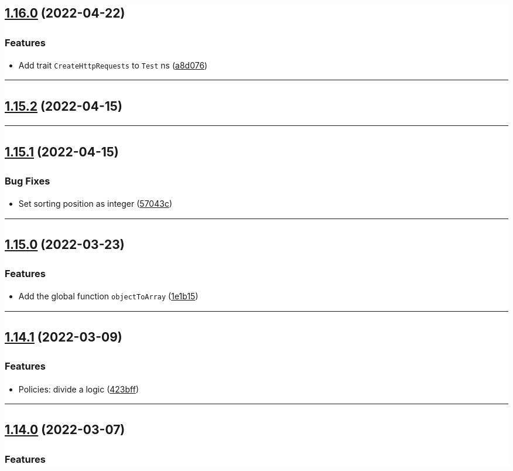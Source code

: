 
## [1.16.0](https://github.com/efureev/laravel-support/compare/v1.15.2...v1.16.0) (2022-04-22)
### Features

* Add trait `CreateHttpRequests` to `Test` ns ([a8d076](https://github.com/efureev/laravel-support/commit/a8d07600a421edc028171848ec3c379fe0ffe0d3))


---

## [1.15.2](https://github.com/efureev/laravel-support/compare/v1.15.1...v1.15.2) (2022-04-15)

---

## [1.15.1](https://github.com/efureev/laravel-support/compare/v1.15.0...v1.15.1) (2022-04-15)
### Bug Fixes

* Set sorting position as integer ([57043c](https://github.com/efureev/laravel-support/commit/57043ccddfb739cd0877c98fa297b44c8d70ecb9))


---

## [1.15.0](https://github.com/efureev/laravel-support/compare/v1.14.1...v1.15.0) (2022-03-23)
### Features

* Add the global function `objectToArray` ([1e1b15](https://github.com/efureev/laravel-support/commit/1e1b15bd40155041866e875d390b0563aed6713c))


---

## [1.14.1](https://github.com/efureev/laravel-support/compare/v1.14.0...v1.14.1) (2022-03-09)
### Features

* Policies: divide a logic ([423bff](https://github.com/efureev/laravel-support/commit/423bffec139cf9828ef6beeefcff2391573b030d))


---

## [1.14.0](https://github.com/efureev/laravel-support/compare/v1.13.3...v1.14.0) (2022-03-07)
### Features
